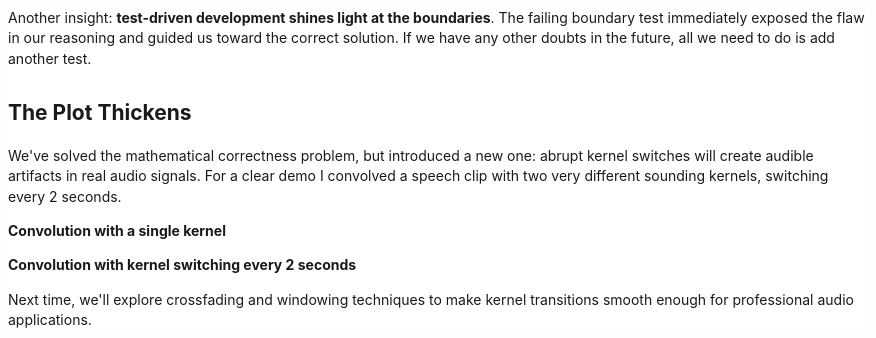 Another insight: **test-driven development shines light at the boundaries**. The failing boundary test immediately
exposed the flaw in our reasoning and guided us toward the correct solution. If we have any other doubts in the future,
all we need to do is add another test.

## The Plot Thickens

We've solved the mathematical correctness problem, but introduced a new one: abrupt kernel switches will create audible
artifacts in real audio signals. For a clear demo I convolved a speech clip with two very different sounding kernels,
switching every 2 seconds.

**Convolution with a single kernel**

<audio controls>
  <source src="https://github.com/LiveNathan/blog//assets/audio/convolution-result-single-kernel.wav" type="audio/wav">
  Your browser does not support the audio element.
</audio>

**Convolution with kernel switching every 2 seconds**

<audio controls>
  <source src="https://github.com/LiveNathan/blog//assets/audio/convolution-result-multiple-kernel.wav" type="audio/wav">
  Your browser does not support the audio element.
</audio>

Next time, we'll explore crossfading and windowing techniques to make kernel transitions smooth enough for professional
audio applications.